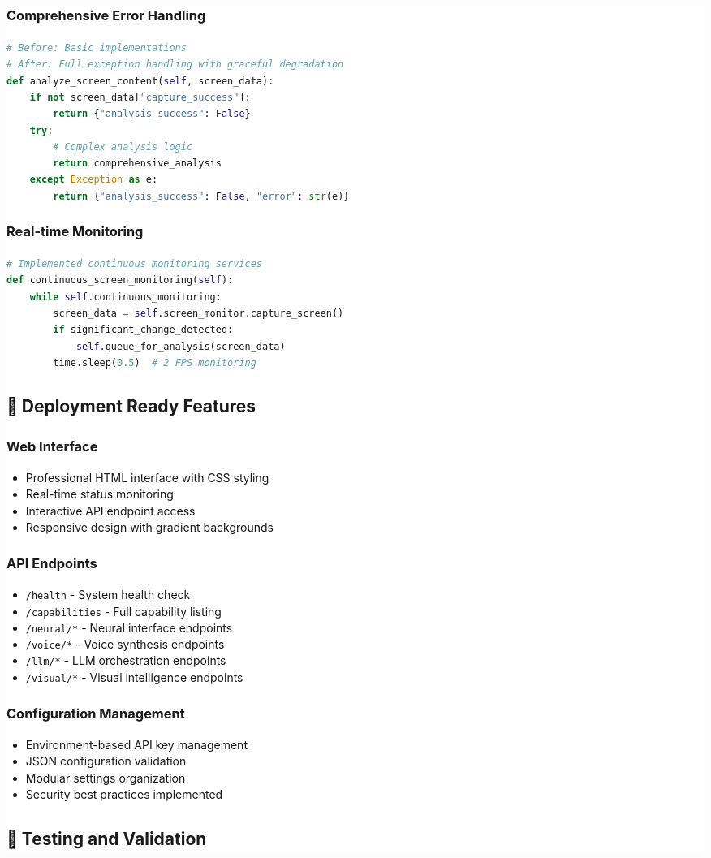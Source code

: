 ### **Comprehensive Error Handling**
```python
# Before: Basic implementations
# After: Full exception handling with graceful degradation
def analyze_screen_content(self, screen_data):
    if not screen_data["capture_success"]:
        return {"analysis_success": False}
    try:
        # Complex analysis logic
        return comprehensive_analysis
    except Exception as e:
        return {"analysis_success": False, "error": str(e)}
```

### **Real-time Monitoring**
```python
# Implemented continuous monitoring services
def continuous_screen_monitoring(self):
    while self.continuous_monitoring:
        screen_data = self.screen_monitor.capture_screen()
        if significant_change_detected:
            self.queue_for_analysis(screen_data)
        time.sleep(0.5)  # 2 FPS monitoring
```

## 🚀 Deployment Ready Features

### **Web Interface**
- Professional HTML interface with CSS styling
- Real-time status monitoring
- Interactive API endpoint access
- Responsive design with gradient backgrounds

### **API Endpoints**
- `/health` - System health check
- `/capabilities` - Full capability listing
- `/neural/*` - Neural interface endpoints
- `/voice/*` - Voice synthesis endpoints
- `/llm/*` - LLM orchestration endpoints
- `/visual/*` - Visual intelligence endpoints

### **Configuration Management**
- Environment-based API key management
- JSON configuration validation
- Modular settings organization
- Security best practices implemented

## 🔬 Testing and Validation
